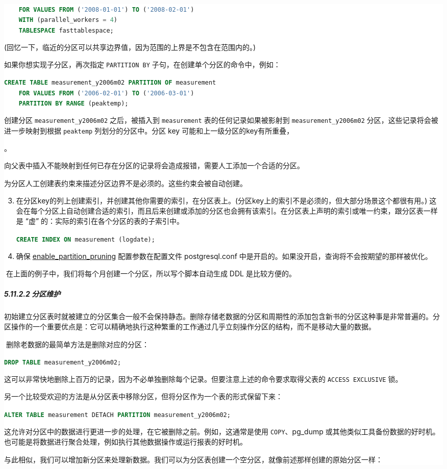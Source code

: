    ```sql
       FOR VALUES FROM ('2008-01-01') TO ('2008-02-01')
       WITH (parallel_workers = 4)
       TABLESPACE fasttablespace;
   ```

   (回忆一下，临近的分区可以共享边界值，因为范围的上界是不包含在范围内的。)

   如果你想实现子分区，再次指定 `PARTITION BY` 子句，在创建单个分区的命令中，例如：

   ```sql
   CREATE TABLE measurement_y2006m02 PARTITION OF measurement
       FOR VALUES FROM ('2006-02-01') TO ('2006-03-01')
       PARTITION BY RANGE (peaktemp);
   ```

   创建分区 `measurement_y2006m02` 之后，被插入到 `measurement` 表的任何记录如果被影射到 `measurement_y2006m02` 分区，这些记录将会被进一步映射到根据 `peaktemp` 列划分的分区中。分区 key 可能和上一级分区的key有所重叠，

   。

   向父表中插入不能映射到任何已存在分区的记录将会造成报错，需要人工添加一个合适的分区。

   为分区人工创建表约束来描述分区边界不是必须的。这些约束会被自动创建。

3. 在分区key的列上创建索引，并创建其他你需要的索引，在分区表上。(分区key上的索引不是必须的，但大部分场景这个都很有用。) 这会在每个分区上自动创建合适的索引，而且后来创建或添加的分区也会拥有该索引。在分区表上声明的索引或唯一约束，跟分区表一样是 “虚” 的：实际的索引在各个分区的表的子索引中。

   ```sql
   CREATE INDEX ON measurement (logdate);
   ```

4. 确保 [enable_partition_pruning](https://www.postgresql.org/docs/13/runtime-config-query.html#GUC-ENABLE-PARTITION-PRUNING) 配置参数在配置文件 postgresql.conf 中是开启的。如果没开启，查询将不会按期望的那样被优化。



​		在上面的例子中，我们将每个月创建一个分区，所以写个脚本自动生成 DDL 是比较方便的。



##### 5.11.2.2 分区维护

​		初始建立分区表时就被建立的分区集合一般不会保持静态。删除存储老数据的分区和周期性的添加包含新书的分区这种事是非常普遍的。分区操作的一个重要优点是：它可以精确地执行这种繁重的工作通过几乎立刻操作分区的结构，而不是移动大量的数据。

​		删除老数据的最简单方法是删除对应的分区：

```sql
DROP TABLE measurement_y2006m02;
```

​		这可以非常快地删除上百万的记录，因为不必单独删除每个记录。但要注意上述的命令要求取得父表的 `ACCESS EXCLUSIVE` 锁。

​		另一个比较受欢迎的方法是从分区表中移除分区，但将分区作为一个表的形式保留下来：

```sql
ALTER TABLE measurement DETACH PARTITION measurement_y2006m02;
```

​		这允许对分区中的数据进行更进一步的处理，在它被删除之前。例如，这通常是使用 `COPY`、pg_dump 或其他类似工具备份数据的好时机。也可能是将数据进行聚合处理，例如执行其他数据操作或运行报表的好时机。

​		与此相似，我们可以增加新分区来处理新数据。我们可以为分区表创建一个空分区，就像前述那样创建的原始分区一样：
